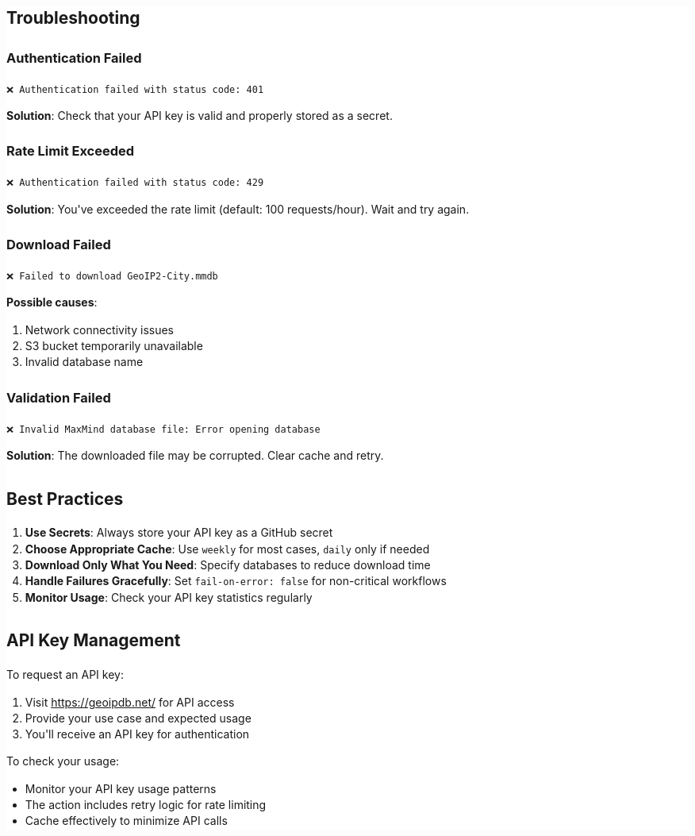 ## Troubleshooting

### Authentication Failed

```
❌ Authentication failed with status code: 401
```

**Solution**: Check that your API key is valid and properly stored as a secret.

### Rate Limit Exceeded

```
❌ Authentication failed with status code: 429
```

**Solution**: You've exceeded the rate limit (default: 100 requests/hour). Wait and try again.

### Download Failed

```
❌ Failed to download GeoIP2-City.mmdb
```

**Possible causes**:
1. Network connectivity issues
2. S3 bucket temporarily unavailable
3. Invalid database name

### Validation Failed

```
❌ Invalid MaxMind database file: Error opening database
```

**Solution**: The downloaded file may be corrupted. Clear cache and retry.

## Best Practices

1. **Use Secrets**: Always store your API key as a GitHub secret
2. **Choose Appropriate Cache**: Use `weekly` for most cases, `daily` only if needed
3. **Download Only What You Need**: Specify databases to reduce download time
4. **Handle Failures Gracefully**: Set `fail-on-error: false` for non-critical workflows
5. **Monitor Usage**: Check your API key statistics regularly

## API Key Management

To request an API key:
1. Visit https://geoipdb.net/ for API access
2. Provide your use case and expected usage
3. You'll receive an API key for authentication

To check your usage:
- Monitor your API key usage patterns
- The action includes retry logic for rate limiting
- Cache effectively to minimize API calls
